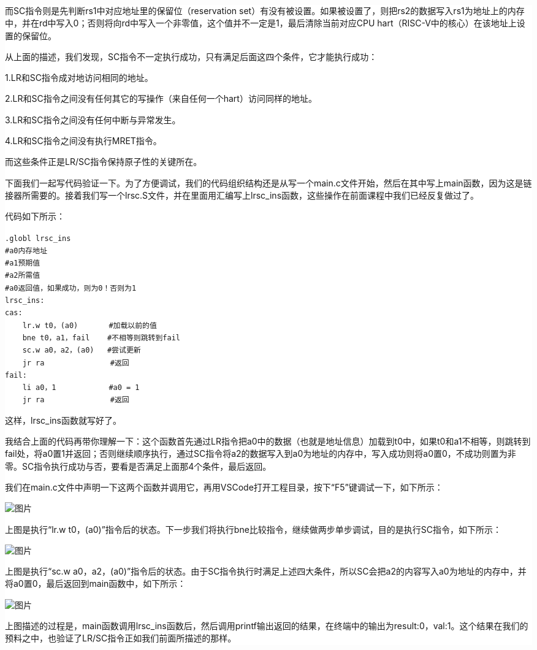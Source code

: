 而SC指令则是先判断rs1中对应地址里的保留位（reservation set）有没有被设置。如果被设置了，则把rs2的数据写入rs1为地址上的内存中，并在rd中写入0；否则将向rd中写入一个非零值，这个值并不一定是1，最后清除当前对应CPU hart（RISC-V中的核心）在该地址上设置的保留位。

从上面的描述，我们发现，SC指令不一定执行成功，只有满足后面这四个条件，它才能执行成功：

1.LR和SC指令成对地访问相同的地址。

2.LR和SC指令之间没有任何其它的写操作（来自任何一个hart）访问同样的地址。

3.LR和SC指令之间没有任何中断与异常发生。

4.LR和SC指令之间没有执行MRET指令。

而这些条件正是LR/SC指令保持原子性的关键所在。

下面我们一起写代码验证一下。为了方便调试，我们的代码组织结构还是从写一个main.c文件开始，然后在其中写上main函数，因为这是链接器所需要的。接着我们写一个lrsc.S文件，并在里面用汇编写上lrsc\_ins函数，这些操作在前面课程中我们已经反复做过了。

代码如下所示：

```plain
.globl lrsc_ins
#a0内存地址
#a1预期值
#a2所需值
#a0返回值，如果成功，则为0！否则为1
lrsc_ins:
cas:
    lr.w t0，(a0)       #加载以前的值
    bne t0，a1，fail    #不相等则跳转到fail
    sc.w a0，a2，(a0)   #尝试更新
    jr ra               #返回
fail:
    li a0，1            #a0 = 1
    jr ra               #返回

```

这样，lrsc\_ins函数就写好了。

我结合上面的代码再带你理解一下：这个函数首先通过LR指令把a0中的数据（也就是地址信息）加载到t0中，如果t0和a1不相等，则跳转到fail处，将a0置1并返回；否则继续顺序执行，通过SC指令将a2的数据写入到a0为地址的内存中，写入成功则将a0置0，不成功则置为非零。SC指令执行成功与否，要看是否满足上面那4个条件，最后返回。

我们在main.c文件中声明一下这两个函数并调用它，再用VSCode打开工程目录，按下“F5”键调试一下，如下所示：

![图片](https://static001.geekbang.org/resource/image/63/yy/63dd2d2589ac474ceb0e85125013e7yy.jpg?wh=1920x1021)

上图是执行“lr.w t0，(a0)”指令后的状态。下一步我们将执行bne比较指令，继续做两步单步调试，目的是执行SC指令，如下所示：

![图片](https://static001.geekbang.org/resource/image/5e/65/5e442ac8534cb7fde44f1093ae975c65.jpg?wh=1920x1021)

上图是执行“sc.w a0，a2，(a0)”指令后的状态。由于SC指令执行时满足上述四大条件，所以SC会把a2的内容写入a0为地址的内存中，并将a0置0，最后返回到main函数中，如下所示：

![图片](https://static001.geekbang.org/resource/image/c0/0a/c061912fd5d68b00bc456ce040ce980a.jpg?wh=1920x1021)

上图描述的过程是，main函数调用lrsc\_ins函数后，然后调用printf输出返回的结果，在终端中的输出为result:0，val:1。这个结果在我们的预料之中，也验证了LR/SC指令正如我们前面所描述的那样。
